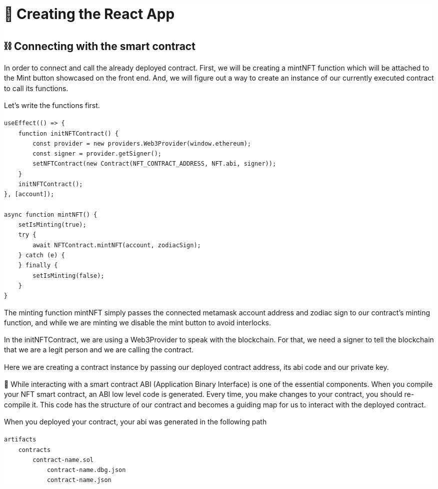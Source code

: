 ﻿# 👑 Creating the React App

## **⛓ Connecting with the smart contract**

In order to connect and call the already deployed contract. First, we will be creating a mintNFT function which will be attached to the Mint button showcased on the front end. And, we will figure out a way to create an instance of our currently executed contract to call its functions.

Let’s write the functions first.

```
useEffect(() => {
    function initNFTContract() {
        const provider = new providers.Web3Provider(window.ethereum);
        const signer = provider.getSigner();
        setNFTContract(new Contract(NFT_CONTRACT_ADDRESS, NFT.abi, signer));
    }
    initNFTContract();
}, [account]);
 
async function mintNFT() {
    setIsMinting(true);
    try {
        await NFTContract.mintNFT(account, zodiacSign);
    } catch (e) {
    } finally {
        setIsMinting(false);
    }
}
```

The minting function mintNFT simply passes the connected metamask account address and zodiac sign to our contract’s minting function, and while we are minting we disable the mint button to avoid interlocks.

In the initNFTContract, we are using a Web3Provider to speak with the blockchain. For that, we need a signer to tell the blockchain that we are a legit person and we are calling the contract.

Here we are creating a contract instance by passing our deployed contract address, its abi code and our private key.

🚨 While interacting with a smart contract ABI (Application Binary Interface) is one of the essential components. When you compile your NFT smart contract, an ABI low level code is generated. Every time, you make changes to your contract, you should re-compile it. This code has the structure of our contract and becomes a guiding map for us to interact with the deployed contract.

When you deployed your contract, your abi was generated in the following path

```
artifacts
    contracts
        contract-name.sol
            contract-name.dbg.json
            contract-name.json
```
